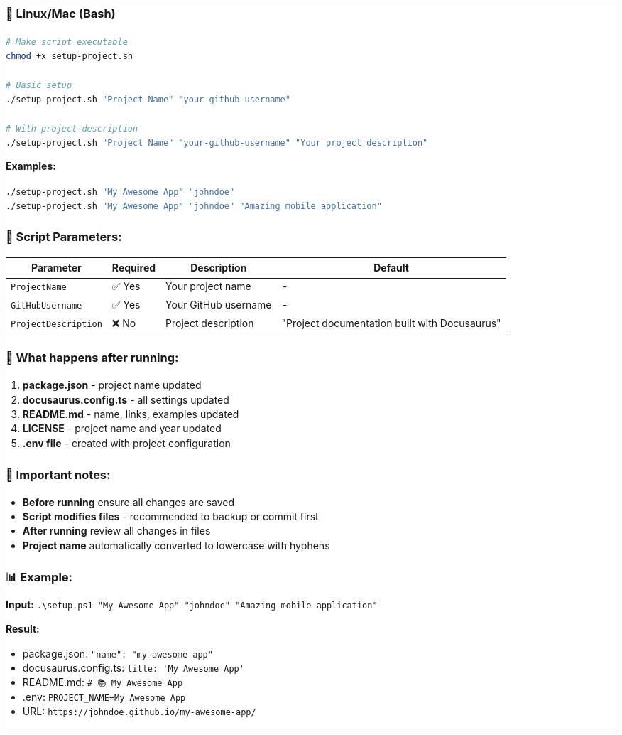 ### 🐧 Linux/Mac (Bash)

```bash
# Make script executable
chmod +x setup-project.sh

# Basic setup
./setup-project.sh "Project Name" "your-github-username"

# With project description
./setup-project.sh "Project Name" "your-github-username" "Your project description"
```

**Examples:**
```bash
./setup-project.sh "My Awesome App" "johndoe"
./setup-project.sh "My Awesome App" "johndoe" "Amazing mobile application"
```

### 📝 Script Parameters:

| Parameter | Required | Description | Default |
|-----------|----------|-------------|---------|
| `ProjectName` | ✅ Yes | Your project name | - |
| `GitHubUsername` | ✅ Yes | Your GitHub username | - |
| `ProjectDescription` | ❌ No | Project description | "Project documentation built with Docusaurus" |

### 🔄 What happens after running:

1. **package.json** - project name updated
2. **docusaurus.config.ts** - all settings updated
3. **README.md** - name, links, examples updated
4. **LICENSE** - project name and year updated
5. **.env file** - created with project configuration

### 🚨 Important notes:

- **Before running** ensure all changes are saved
- **Script modifies files** - recommended to backup or commit first
- **After running** review all changes in files
- **Project name** automatically converted to lowercase with hyphens

### 📊 Example:

**Input:** `.\setup.ps1 "My Awesome App" "johndoe" "Amazing mobile application"`

**Result:**
- package.json: `"name": "my-awesome-app"`
- docusaurus.config.ts: `title: 'My Awesome App'`
- README.md: `# 📚 My Awesome App`
- .env: `PROJECT_NAME=My Awesome App`
- URL: `https://johndoe.github.io/my-awesome-app/`

---